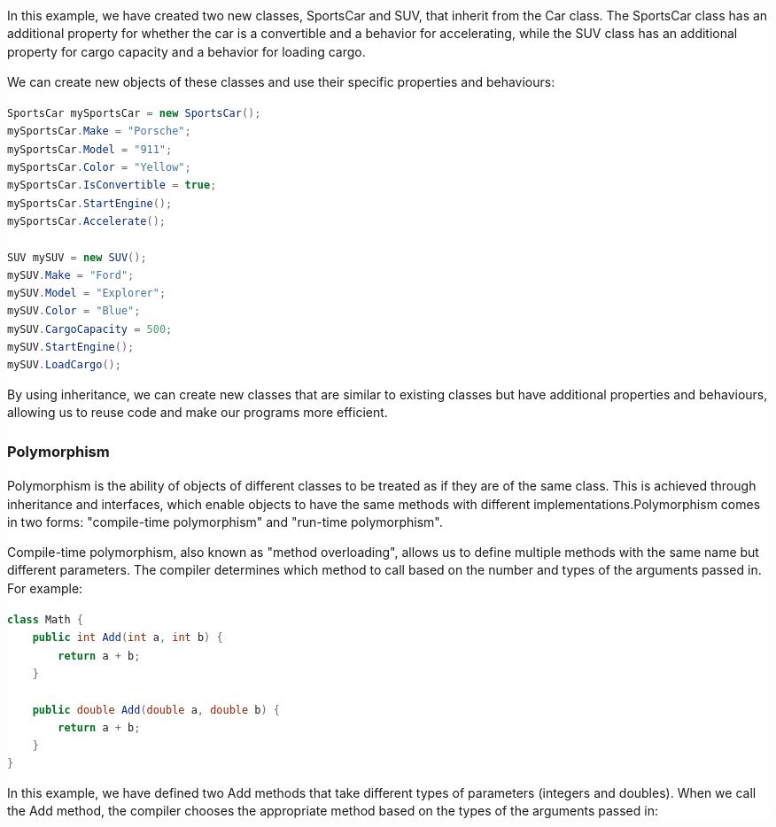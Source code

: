 In this example, we have created two new classes, SportsCar and SUV, that inherit from the Car class. The SportsCar class has an additional property for whether the car is a convertible and a behavior for accelerating, while the SUV class has an additional property for cargo capacity and a behavior for loading cargo.

We can create new objects of these classes and use their specific properties and behaviours:

```csharp
SportsCar mySportsCar = new SportsCar();
mySportsCar.Make = "Porsche";
mySportsCar.Model = "911";
mySportsCar.Color = "Yellow";
mySportsCar.IsConvertible = true;
mySportsCar.StartEngine();
mySportsCar.Accelerate();

SUV mySUV = new SUV();
mySUV.Make = "Ford";
mySUV.Model = "Explorer";
mySUV.Color = "Blue";
mySUV.CargoCapacity = 500;
mySUV.StartEngine();
mySUV.LoadCargo();
```

By using inheritance, we can create new classes that are similar to existing classes but have additional properties and behaviours, allowing us to reuse code and make our programs more efficient.

### Polymorphism

Polymorphism is the ability of objects of different classes to be treated as if they are of the same class. This is achieved through inheritance and interfaces, which enable objects to have the same methods with different implementations.Polymorphism comes in two forms: "compile-time polymorphism" and "run-time polymorphism".

Compile-time polymorphism, also known as "method overloading", allows us to define multiple methods with the same name but different parameters. The compiler determines which method to call based on the number and types of the arguments passed in. For example:

```csharp
class Math {
    public int Add(int a, int b) {
        return a + b;
    }
    
    public double Add(double a, double b) {
        return a + b;
    }
}
```

In this example, we have defined two Add methods that take different types of parameters (integers and doubles). When we call the Add method, the compiler chooses the appropriate method based on the types of the arguments passed in:
